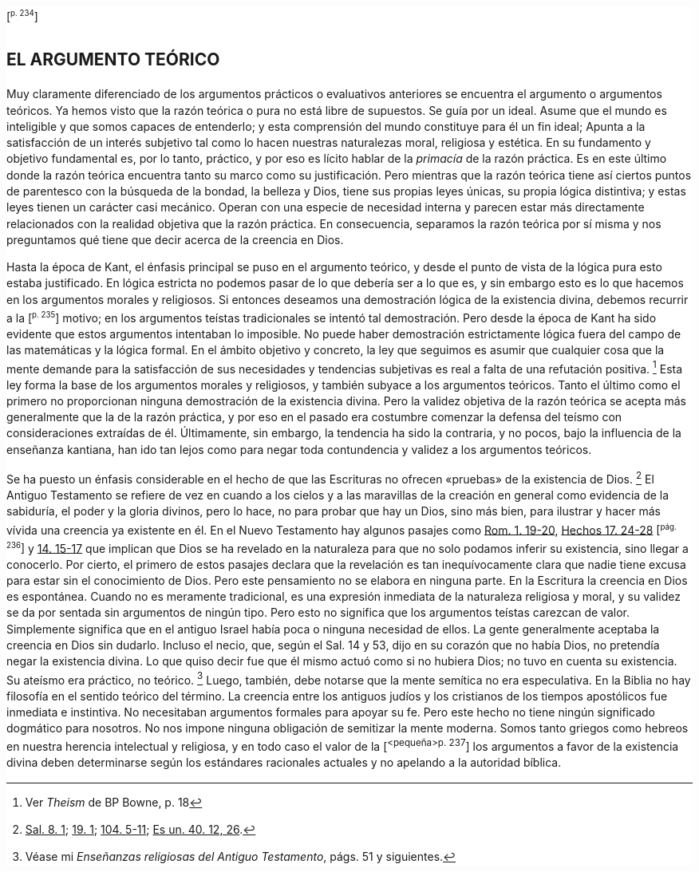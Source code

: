 <span id="p234">[<sup><small>p. 234</small></sup>]</span>

## EL ARGUMENTO TEÓRICO

Muy claramente diferenciado de los argumentos prácticos o evaluativos anteriores se encuentra el argumento o argumentos teóricos. Ya hemos visto que la razón teórica o pura no está libre de supuestos. Se guía por un ideal. Asume que el mundo es inteligible y que somos capaces de entenderlo; y esta comprensión del mundo constituye para él un fin ideal; Apunta a la satisfacción de un interés subjetivo tal como lo hacen nuestras naturalezas moral, religiosa y estética. En su fundamento y objetivo fundamental es, por lo tanto, práctico, y por eso es lícito hablar de la _primacía_ de la razón práctica. Es en este último donde la razón teórica encuentra tanto su marco como su justificación. Pero mientras que la razón teórica tiene así ciertos puntos de parentesco con la búsqueda de la bondad, la belleza y Dios, tiene sus propias leyes únicas, su propia lógica distintiva; y estas leyes tienen un carácter casi mecánico. Operan con una especie de necesidad interna y parecen estar más directamente relacionados con la realidad objetiva que la razón práctica. En consecuencia, separamos la razón teórica por sí misma y nos preguntamos qué tiene que decir acerca de la creencia en Dios.

Hasta la época de Kant, el énfasis principal se puso en el argumento teórico, y desde el punto de vista de la lógica pura esto estaba justificado. En lógica estricta no podemos pasar de lo que debería ser a lo que es, y sin embargo esto es lo que hacemos en los argumentos morales y religiosos. Si entonces deseamos una demostración lógica de la existencia divina, debemos recurrir a la <span id="p235">[<sup><small>p. 235</small></sup>]</span> motivo; en los argumentos teístas tradicionales se intentó tal demostración. Pero desde la época de Kant ha sido evidente que estos argumentos intentaban lo imposible. No puede haber demostración estrictamente lógica fuera del campo de las matemáticas y la lógica formal. En el ámbito objetivo y concreto, la ley que seguimos es asumir que cualquier cosa que la mente demande para la satisfacción de sus necesidades y tendencias subjetivas es real a falta de una refutación positiva. [^29] Esta ley forma la base de los argumentos morales y religiosos, y también subyace a los argumentos teóricos. Tanto el último como el primero no proporcionan ninguna demostración de la existencia divina. Pero la validez objetiva de la razón teórica se acepta más generalmente que la de la razón práctica, y por eso en el pasado era costumbre comenzar la defensa del teísmo con consideraciones extraídas de él. Últimamente, sin embargo, la tendencia ha sido la contraria, y no pocos, bajo la influencia de la enseñanza kantiana, han ido tan lejos como para negar toda contundencia y validez a los argumentos teóricos.

Se ha puesto un énfasis considerable en el hecho de que las Escrituras no ofrecen «pruebas» de la existencia de Dios. [^30] El Antiguo Testamento se refiere de vez en cuando a los cielos y a las maravillas de la creación en general como evidencia de la sabiduría, el poder y la gloria divinos, pero lo hace, no para probar que hay un Dios, sino más bien, para ilustrar y hacer más vívida una creencia ya existente en él. En el Nuevo Testamento hay algunos pasajes como [Rom. 1. 19-20](/es/Bible/Romans/1#v19), [Hechos 17. 24-28](/es/Bible/Acts_of_the_Apostles/17#v24) <span id="p236">[<sup><small>pág. 236</small></sup>]</span> y [14. 15-17](/es/Bible/Acts_of_the_Apostles/14#v15) que implican que Dios se ha revelado en la naturaleza para que no solo podamos inferir su existencia, sino llegar a conocerlo. Por cierto, el primero de estos pasajes declara que la revelación es tan inequívocamente clara que nadie tiene excusa para estar sin el conocimiento de Dios. Pero este pensamiento no se elabora en ninguna parte. En la Escritura la creencia en Dios es espontánea. Cuando no es meramente tradicional, es una expresión inmediata de la naturaleza religiosa y moral, y su validez se da por sentada sin argumentos de ningún tipo. Pero esto no significa que los argumentos teístas carezcan de valor. Simplemente significa que en el antiguo Israel había poca o ninguna necesidad de ellos. La gente generalmente aceptaba la creencia en Dios sin dudarlo. Incluso el necio, que, según el Sal. 14 y 53, dijo en su corazón que no había Dios, no pretendía negar la existencia divina. Lo que quiso decir fue que él mismo actuó como si no hubiera Dios; no tuvo en cuenta su existencia. Su ateísmo era práctico, no teórico. [^31] Luego, también, debe notarse que la mente semítica no era especulativa. En la Biblia no hay filosofía en el sentido teórico del término. La creencia entre los antiguos judíos y los cristianos de los tiempos apostólicos fue inmediata e instintiva. No necesitaban argumentos formales para apoyar su fe. Pero este hecho no tiene ningún significado dogmático para nosotros. No nos impone ninguna obligación de semitizar la mente moderna. Somos tanto griegos como hebreos en nuestra herencia intelectual y religiosa, y en todo caso el valor de la <span id="p237">[<sup><pequeña>p. 237</small></sup>]</span> los argumentos a favor de la existencia divina deben determinarse según los estándares racionales actuales y no apelando a la autoridad bíblica.


[^1]: _De Trinitate_, VII, 7; Traducción al inglés por AW Haddan, págs. 173L
[^2]: _Der Christliche Glaube_, párrs. 50 y 55; traducción al inglés, PP. 194, 221.
[^3]: _La fe cristiana_, pág. 474.
[^4]: _Sistema de Teología Cristiana_, p. 12
[^5]: _Institutos Teológicos_, Pt. II, caps. II-VTI.
[^6]: Biedermaun sustituye «psicológico» por «ético». Otros han distinguido entre atributos «positivos y negativos», «propios y metafóricos», «comunicables e incomunicables», «internos y externos», «inmanentes y transitorios», «inactivos y operativos», «absolutos y relativos». Pero ninguna de estas distinciones tiene un valor particular.
[^7]: Entonces WN Clarke, _La Doctrina Cristiana de Dios_, pp. 357ff.
[^8]: B. S. Ames, _Religion_, págs. 133 y sig., 154.
[^9]: Henry N. Wieman, _La lucha de la religión con la verdad_, p. vi.
[^10]: Canon Streeter ha señalado que si el teísmo es antropomórfico, el materialismo es «mecanomorfo». Da forma al Infinito a la imagen de una máquina, y esta concepción es «esencialmente mito». La visión mecanicista, como él muestra, es «doblemente antropomórfica», ya que se deriva de construcciones humanas hechas para propósitos humanos (_Reality_, pp. 9ff.).
[^11]: Cfr. _La inmanencia del adivino_, por Francis J. McConnell.
[^12]: Cfr. _El valor probatorio de la profecía_, por EA Edghill; _La creencia en Dios_, cap. IV, por el obispo Charles Gore.
[^13]: _Ensayos y discursos sobre la filosofía de la religión_, p. 141.
[^14]: Ver Jer. 8, 7, donde la religión se asemeja al instinto de las aves de paso.
[^15]: Para una elaboración de este argumento ver WN Clarke, _The Christian Doctrine of God_, pp. 402-28.
[^16]: _Der Christliche Glaube_, párr. 33; Traducción al inglés, págs. 133f.
[^17]: _Sobre la religión; Speeches to Its Cultured Despisers_, traducido por J. Oman, pp. 37f.
[^18]: _Psychologic und Erkenntnistheorie in der Religionswissenzchaft; Gesammelte Schriften_, págs. 754-68, 805-36.
[^19]: La idea de lo sagrado, págs. 116-20, 140-46.
[^20]: Cfr. Georg Wobbermin, _Das Wesen der Religion_, págs. 374-95.
[^21]: Es interesante que incluso los escritores naturalistas ahora están comenzando a admitir que la ciencia tiene sus raíces en la fe y que ella misma es una fe. Véase, por ejemplo, el cap. Ill of _Religion and the Modern World_, por JH Randall y JH Randall, Jr. Sin embargo, estos escritores no parecen darse cuenta de las profundas implicaciones de esta admisión.
[^22]: No conozco una presentación más efectiva de este argumento que la que se encuentra en la Introducción a _Theism_ de Borden P. Bowne, pp. 1-43.
[^23]: _La filosofía del personalismo_, págs. 306-14.
[^24]: Adolf Fricke, _Darstellung und KritiTc tier Beweise für Gottes personliches Dasein_.
[^25]: ¿Para una declaración vigorosa y convincente de estas consecuencias? ver _Theism_ de BP Bovrne, pp. 291-314.
[^26]: Para una exposición sugerente y útil de las implicaciones religiosas del optimismo moral, véase DC Macintosh, _The Reasonableness of Christianity_, pp. 40-133.
[^27]: Cf. . _La Interpretación de la Religión_, pp. 256f., por John Baillie.
[^28]: Para una exposición concreta y vital de los argumentos morales y religiosos, véase _El significado de Dios_, del profesor HF Rail.
[^29]: Ver _Theism_ de BP Bowne, p. 18
[^30]: [Sal. 8. 1](/es/Bible/Psalms/8#v1); [19. 1](/es/Bible/Psalms/19#v1); [104. 5-11](/es/Bible/Psalms/104#v5); [Es un. 40. 12, 26](/es/Bible/Isaiah/40#v12).
[^31]: Véase mi _Enseñanzas religiosas del Antiguo Testamento_, págs. 51 y siguientes.
[^32]: Cf. . _La Filosofía del Personalismo_, pp. 258ff.
[^33]: Ibíd., págs. 104 y siguientes.
[^34]: The _Methodist Review_, mayo de 1922, p. 369. Véase también _Life of Borden Parker Bowne_, págs. 122 y siguientes, por el obispo Francis J. McConnell.
[^35]: Ver _Theism_ de BP Bowne, pp. 44-63, y mi _Philosophy of Personalism_, pp. 197ff.